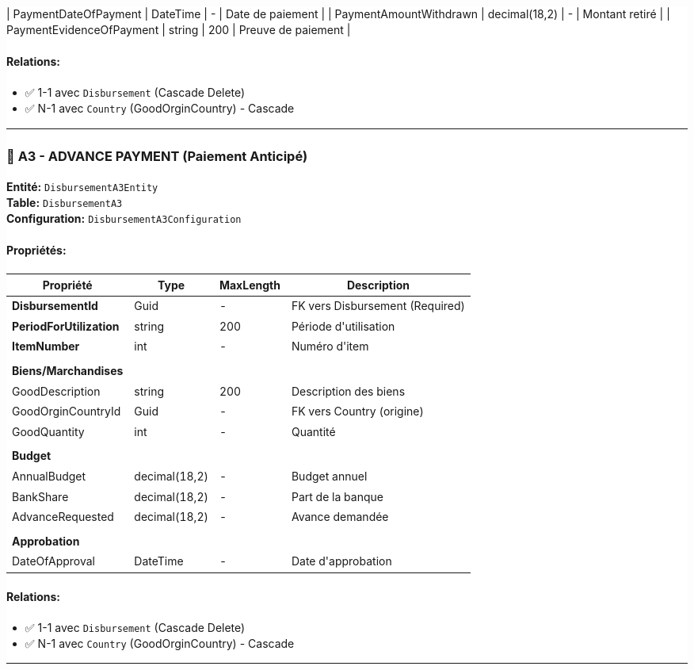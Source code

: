 | PaymentDateOfPayment | DateTime | - | Date de paiement |
| PaymentAmountWithdrawn | decimal(18,2) | - | Montant retiré |
| PaymentEvidenceOfPayment | string | 200 | Preuve de paiement |

#### Relations:
- ✅ 1-1 avec `Disbursement` (Cascade Delete)
- ✅ N-1 avec `Country` (GoodOrginCountry) - Cascade

---

### 🔵 **A3 - ADVANCE PAYMENT** (Paiement Anticipé)

**Entité:** `DisbursementA3Entity`  
**Table:** `DisbursementA3`  
**Configuration:** `DisbursementA3Configuration`

#### Propriétés:

| Propriété | Type | MaxLength | Description |
|-----------|------|-----------|-------------|
| **DisbursementId** | Guid | - | FK vers Disbursement (Required) |
| **PeriodForUtilization** | string | 200 | Période d'utilisation |
| **ItemNumber** | int | - | Numéro d'item |
| | | | |
| **Biens/Marchandises** | | | |
| GoodDescription | string | 200 | Description des biens |
| GoodOrginCountryId | Guid | - | FK vers Country (origine) |
| GoodQuantity | int | - | Quantité |
| | | | |
| **Budget** | | | |
| AnnualBudget | decimal(18,2) | - | Budget annuel |
| BankShare | decimal(18,2) | - | Part de la banque |
| AdvanceRequested | decimal(18,2) | - | Avance demandée |
| | | | |
| **Approbation** | | | |
| DateOfApproval | DateTime | - | Date d'approbation |

#### Relations:
- ✅ 1-1 avec `Disbursement` (Cascade Delete)
- ✅ N-1 avec `Country` (GoodOrginCountry) - Cascade

---